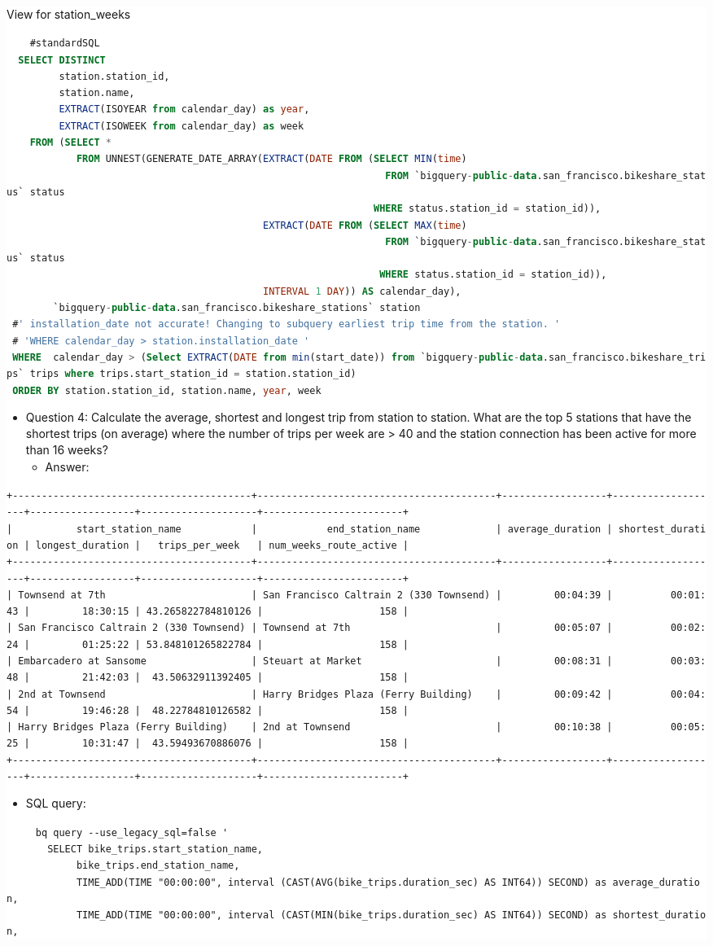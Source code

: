 View for station_weeks

```sql
    #standardSQL
  SELECT DISTINCT
         station.station_id,
         station.name,
         EXTRACT(ISOYEAR from calendar_day) as year,
         EXTRACT(ISOWEEK from calendar_day) as week
    FROM (SELECT *
            FROM UNNEST(GENERATE_DATE_ARRAY(EXTRACT(DATE FROM (SELECT MIN(time)
                                                                 FROM `bigquery-public-data.san_francisco.bikeshare_status` status
                                                               WHERE status.station_id = station_id)),
                                            EXTRACT(DATE FROM (SELECT MAX(time)
                                                                 FROM `bigquery-public-data.san_francisco.bikeshare_status` status
                                                                WHERE status.station_id = station_id)),
                                            INTERVAL 1 DAY)) AS calendar_day),
        `bigquery-public-data.san_francisco.bikeshare_stations` station
 #' installation_date not accurate! Changing to subquery earliest trip time from the station. '
 # 'WHERE calendar_day > station.installation_date '
 WHERE  calendar_day > (Select EXTRACT(DATE from min(start_date)) from `bigquery-public-data.san_francisco.bikeshare_trips` trips where trips.start_station_id = station.station_id)
 ORDER BY station.station_id, station.name, year, week
```


- Question 4: Calculate the average, shortest and longest trip from station to station. What are the top 5 stations that have the shortest trips (on average) where the number of trips per week are > 40 and the station connection has been active for more than 16 weeks?
  * Answer:
  
```
+-----------------------------------------+-----------------------------------------+------------------+-------------------+------------------+--------------------+------------------------+
|           start_station_name            |            end_station_name             | average_duration | shortest_duration | longest_duration |   trips_per_week   | num_weeks_route_active |
+-----------------------------------------+-----------------------------------------+------------------+-------------------+------------------+--------------------+------------------------+
| Townsend at 7th                         | San Francisco Caltrain 2 (330 Townsend) |         00:04:39 |          00:01:43 |         18:30:15 | 43.265822784810126 |                    158 |
| San Francisco Caltrain 2 (330 Townsend) | Townsend at 7th                         |         00:05:07 |          00:02:24 |         01:25:22 | 53.848101265822784 |                    158 |
| Embarcadero at Sansome                  | Steuart at Market                       |         00:08:31 |          00:03:48 |         21:42:03 |  43.50632911392405 |                    158 |
| 2nd at Townsend                         | Harry Bridges Plaza (Ferry Building)    |         00:09:42 |          00:04:54 |         19:46:28 |  48.22784810126582 |                    158 |
| Harry Bridges Plaza (Ferry Building)    | 2nd at Townsend                         |         00:10:38 |          00:05:25 |         10:31:47 |  43.59493670886076 |                    158 |
+-----------------------------------------+-----------------------------------------+------------------+-------------------+------------------+--------------------+------------------------+

```
  * SQL query:
```
     bq query --use_legacy_sql=false ' 
       SELECT bike_trips.start_station_name,
            bike_trips.end_station_name,
            TIME_ADD(TIME "00:00:00", interval (CAST(AVG(bike_trips.duration_sec) AS INT64)) SECOND) as average_duration,
            TIME_ADD(TIME "00:00:00", interval (CAST(MIN(bike_trips.duration_sec) AS INT64)) SECOND) as shortest_duration,
```
